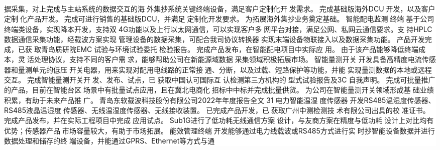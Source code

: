 据采集，对上完成与主站系统的数据交互的海
外集抄系统关键终端设备，满足客户定制化开
发需求。
完成基础版海外DCU
开发，以及客户定制
化产品开发。
完成可进行销售的基础版DCU，并满足
定制化开发要求。
为拓展海外集抄业务奠定基础。
智能配电监测
终端
基于公司终端类设备，实现降本开发，支持双
4G功能以及上行以太网通信，可以实现客户多
网平台对接，满足公网、私网云通信要求。支
持HPLC数据通信采集功能，经载波方案实现
管理设备的数据采集，可配合我司协议转换器
实现末端设备物联接入以及数据采集功能。
产品开发完成，已获
取青岛质研院EMC
试验与环境试验委托
检验报告。
完成产品发布，在智能配电项目中实际应
用。
由于该产品能够降低终端成本，灵
活处理协议，支持不同的客户需
求，能够帮助公司在新能源域数据
采集领域积极拓展市场。
智能量测开关
开发具备高精度电流传感器和量测单元的低压
开关电器，用来实现对配用电线路的正常接
通、分断，以及过载、短路保护等功能，并能
实现量测数据的本地或远程交互。
完成智能量测开关开
发、发布、试点，已
获取中国认可国际互
认检测第三方机构的
型式试验报告及3C
自我声明。
完成可批量推广的产品，目前在智能台区
场景中有批量试点应用，且在冀北电商化
招标中中标并完成批量供货。
为公司在智能量测开关领域形成基
础业绩积累，有助于未来产品推
广。
青岛东软载波科技股份有限公司2022年年度报告全文
31
电力智能温湿
度传感器
开发RS485温湿度传感器、RS485液晶温湿度
传感器、无线温湿度传感器、无线接收装置。
已完成产品开发，已
获取广州中测检测技
术有限公司出具的校
准证书。
完成产品发布，并在实际工程项目中完成
应用试点。
Sub1G进行了低功耗无线通信方案
设计，与友商方案在精度与低功耗
设计上对比均有优势；传感器产品
市场容量较大，有助于市场拓展。
能效管理终端
开发能够通过电力线载波或RS485方式进行实
时抄智能设备数据并进行数据处理和储存的终
端设备，并能通过GPRS、Ethernet等方式与通